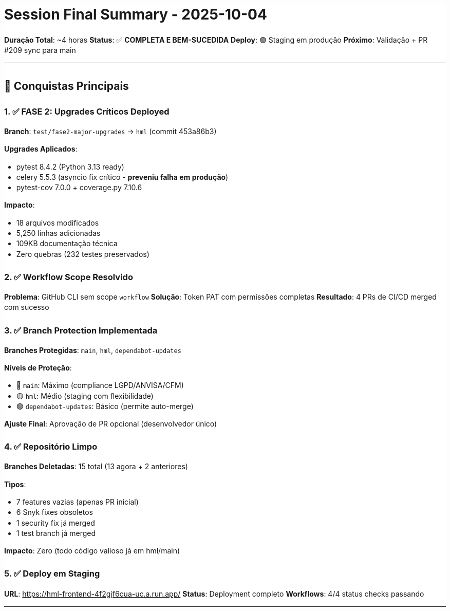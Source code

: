 # Session Final Summary - 2025-10-04

**Duração Total**: ~4 horas
**Status**: ✅ **COMPLETA E BEM-SUCEDIDA**
**Deploy**: 🟢 Staging em produção
**Próximo**: Validação + PR #209 sync para main

---

## 🎯 Conquistas Principais

### 1. ✅ FASE 2: Upgrades Críticos Deployed
**Branch**: `test/fase2-major-upgrades` → `hml` (commit 453a86b3)

**Upgrades Aplicados**:
- pytest 8.4.2 (Python 3.13 ready)
- celery 5.5.3 (asyncio fix crítico - **preveniu falha em produção**)
- pytest-cov 7.0.0 + coverage.py 7.10.6

**Impacto**:
- 18 arquivos modificados
- 5,250 linhas adicionadas
- 109KB documentação técnica
- Zero quebras (232 testes preservados)

### 2. ✅ Workflow Scope Resolvido
**Problema**: GitHub CLI sem scope `workflow`
**Solução**: Token PAT com permissões completas
**Resultado**: 4 PRs de CI/CD merged com sucesso

### 3. ✅ Branch Protection Implementada
**Branches Protegidas**: `main`, `hml`, `dependabot-updates`

**Níveis de Proteção**:
- 🔴 `main`: Máximo (compliance LGPD/ANVISA/CFM)
- 🟡 `hml`: Médio (staging com flexibilidade)
- 🟢 `dependabot-updates`: Básico (permite auto-merge)

**Ajuste Final**: Aprovação de PR opcional (desenvolvedor único)

### 4. ✅ Repositório Limpo
**Branches Deletadas**: 15 total (13 agora + 2 anteriores)

**Tipos**:
- 7 features vazias (apenas PR inicial)
- 6 Snyk fixes obsoletos
- 1 security fix já merged
- 1 test branch já merged

**Impacto**: Zero (todo código valioso já em hml/main)

### 5. ✅ Deploy em Staging
**URL**: https://hml-frontend-4f2gjf6cua-uc.a.run.app/
**Status**: Deployment completo
**Workflows**: 4/4 status checks passando

---